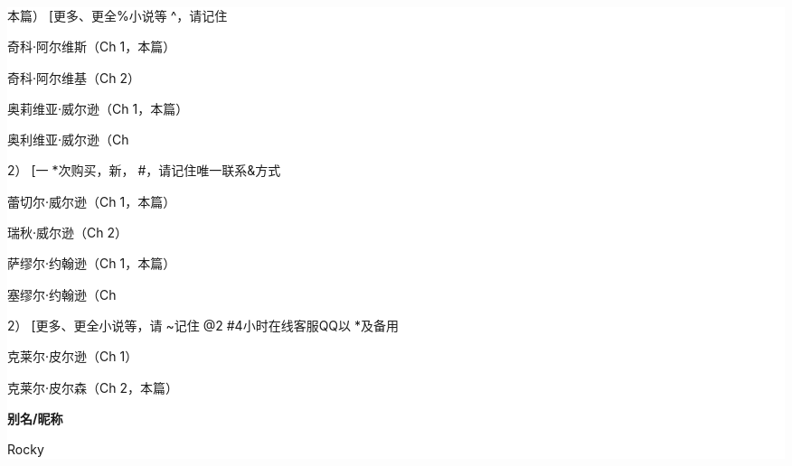 本篇） [更多、更全%小说等 ^，请记住







奇科·阿尔维斯（Ch 1，本篇）



奇科·阿尔维基（Ch 2）









奥莉维亚·威尔逊（Ch 1，本篇）



奥利维亚·威尔逊（Ch

2） [一 *次购买，新， #，请记住唯一联系&方式









蕾切尔·威尔逊（Ch 1，本篇）



瑞秋·威尔逊（Ch 2）









萨缪尔·约翰逊（Ch 1，本篇）



塞缪尔·约翰逊（Ch

2） [更多、更全小说等，请 ~记住 @2 #4小时在线客服QQ以 *及备用







克莱尔·皮尔逊（Ch 1）



克莱尔·皮尔森（Ch 2，本篇）





**别名/昵称**



Rocky
